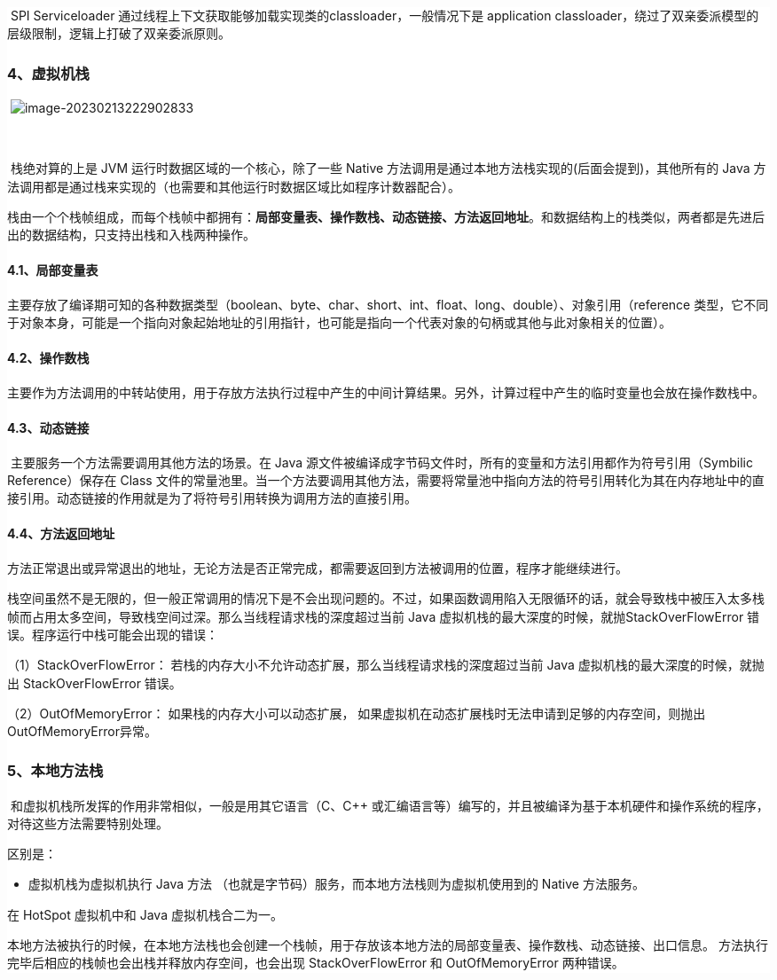 ​		SPI Serviceloader 通过线程上下文获取能够加载实现类的classloader，一般情况下是 application classloader，绕过了双亲委派模型的层级限制，逻辑上打破了双亲委派原则。

### 4、虚拟机栈

​        ![image-20230213222902833](../postspictures/image-20230213222902833.png)

​		













​		栈绝对算的上是 JVM 运行时数据区域的一个核心，除了一些 Native 方法调用是通过本地方法栈实现的(后面会提到)，其他所有的 Java 方法调用都是通过栈来实现的（也需要和其他运行时数据区域比如程序计数器配合）。

​		栈由一个个栈帧组成，而每个栈帧中都拥有：**局部变量表、操作数栈、动态链接、方法返回地址**。和数据结构上的栈类似，两者都是先进后出的数据结构，只支持出栈和入栈两种操作。

#### 4.1、局部变量表

​		主要存放了编译期可知的各种数据类型（boolean、byte、char、short、int、float、long、double）、对象引用（reference 类型，它不同于对象本身，可能是一个指向对象起始地址的引用指针，也可能是指向一个代表对象的句柄或其他与此对象相关的位置）。

#### 4.2、操作数栈

​		主要作为方法调用的中转站使用，用于存放方法执行过程中产生的中间计算结果。另外，计算过程中产生的临时变量也会放在操作数栈中。

#### 4.3、动态链接

​		主要服务一个方法需要调用其他方法的场景。在 Java 源文件被编译成字节码文件时，所有的变量和方法引用都作为符号引用（Symbilic Reference）保存在 Class 文件的常量池里。当一个方法要调用其他方法，需要将常量池中指向方法的符号引用转化为其在内存地址中的直接引用。动态链接的作用就是为了将符号引用转换为调用方法的直接引用。

#### 4.4、方法返回地址

​		方法正常退出或异常退出的地址，无论方法是否正常完成，都需要返回到方法被调用的位置，程序才能继续进行。

​		栈空间虽然不是无限的，但一般正常调用的情况下是不会出现问题的。不过，如果函数调用陷入无限循环的话，就会导致栈中被压入太多栈帧而占用太多空间，导致栈空间过深。那么当线程请求栈的深度超过当前 Java 虚拟机栈的最大深度的时候，就抛StackOverFlowError 错误。程序运行中栈可能会出现的错误：

（1）StackOverFlowError： 若栈的内存大小不允许动态扩展，那么当线程请求栈的深度超过当前 Java 虚拟机栈的最大深度的时候，就抛出 StackOverFlowError 错误。

（2）OutOfMemoryError： 如果栈的内存大小可以动态扩展， 如果虚拟机在动态扩展栈时无法申请到足够的内存空间，则抛出OutOfMemoryError异常。



### 5、本地方法栈

​		和虚拟机栈所发挥的作用非常相似，一般是用其它语言（C、C++ 或汇编语言等）编写的，并且被编译为基于本机硬件和操作系统的程序，对待这些方法需要特别处理。

区别是： 
- 虚拟机栈为虚拟机执行 Java 方法 （也就是字节码）服务，而本地方法栈则为虚拟机使用到的 Native 方法服务。 


在 HotSpot 虚拟机中和 Java 虚拟机栈合二为一。

本地方法被执行的时候，在本地方法栈也会创建一个栈帧，用于存放该本地方法的局部变量表、操作数栈、动态链接、出口信息。
方法执行完毕后相应的栈帧也会出栈并释放内存空间，也会出现 StackOverFlowError 和 OutOfMemoryError 两种错误。
